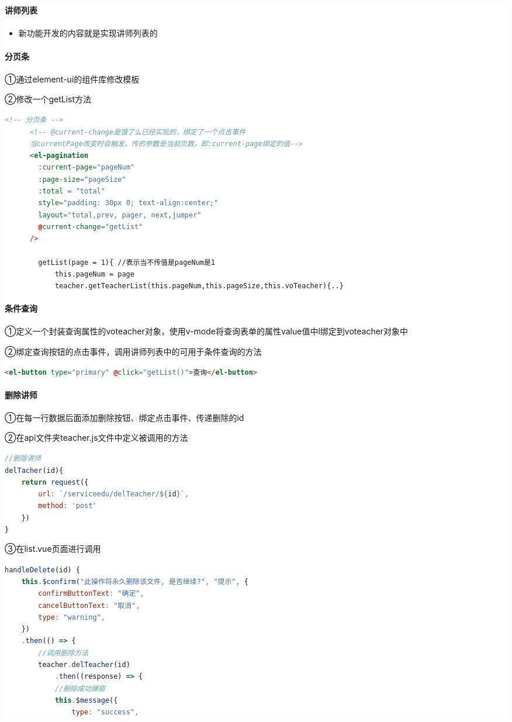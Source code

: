 #### 讲师列表

- 新功能开发的内容就是实现讲师列表的

#### 分页条

①通过element-ui的组件库修改模板

②修改一个getList方法

~~~html
<!-- 分页条 -->
      <!-- @current-change是饿了么已经实现的，绑定了一个点击事件
      当currentPage改变时会触发，传的参数是当前页数，即:current-page绑定的值-->
      <el-pagination
        :current-page="pageNum"
        :page-size="pageSize"
        :total = "total"
        style="padding: 30px 0; text-align:center;"
        layout="total,prev, pager, next,jumper"
        @current-change="getList" 
      />

		getList(page = 1){ //表示当不传值是pageNum是1
            this.pageNum = page
            teacher.getTeacherList(this.pageNum,this.pageSize,this.voTeacher){..}
~~~

#### 条件查询

①定义一个封装查询属性的voteacher对象，使用v-mode将查询表单的属性value值中l绑定到voteacher对象中

②绑定查询按钮的点击事件，调用讲师列表中的可用于条件查询的方法

~~~html
<el-button type="primary" @click="getList()">查询</el-button>
~~~

#### 删除讲师

①在每一行数据后面添加删除按钮、绑定点击事件、传递删除的id

②在api文件夹teacher.js文件中定义被调用的方法

~~~javascript
//删除讲师
delTacher(id){
    return request({
        url: `/serviceedu/delTeacher/${id}`,
        method: 'post'
    })
}
~~~

③在list.vue页面进行调用

~~~javascript
handleDelete(id) {
    this.$confirm("此操作将永久删除该文件, 是否继续?", "提示", {
        confirmButtonText: "确定",
        cancelButtonText: "取消",
        type: "warning",
    })
    .then(() => {
        //调用删除方法
        teacher.delTeacher(id)
            .then((response) => {
            //删除成功弹窗
            this.$message({
                type: "success",
~~~